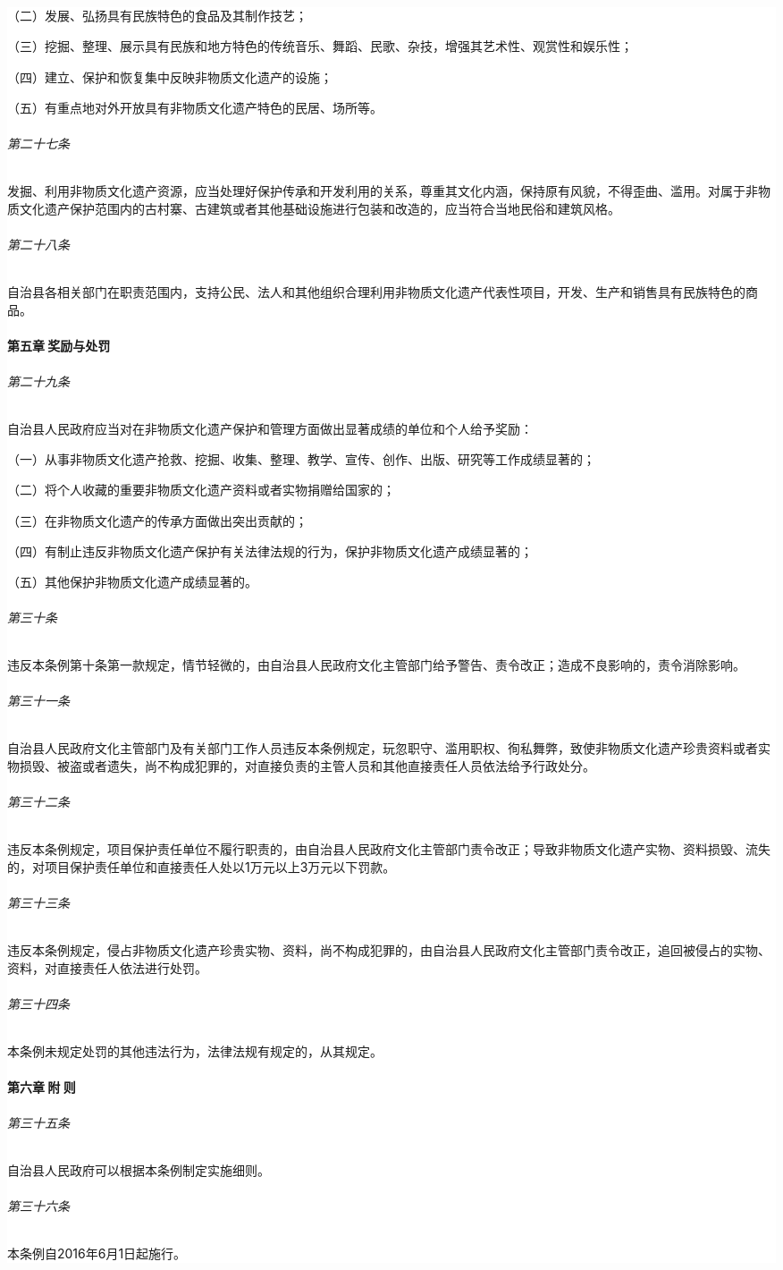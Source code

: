 （二）发展、弘扬具有民族特色的食品及其制作技艺；

（三）挖掘、整理、展示具有民族和地方特色的传统音乐、舞蹈、民歌、杂技，增强其艺术性、观赏性和娱乐性；

（四）建立、保护和恢复集中反映非物质文化遗产的设施；

（五）有重点地对外开放具有非物质文化遗产特色的民居、场所等。

###### 第二十七条

发掘、利用非物质文化遗产资源，应当处理好保护传承和开发利用的关系，尊重其文化内涵，保持原有风貌，不得歪曲、滥用。对属于非物质文化遗产保护范围内的古村寨、古建筑或者其他基础设施进行包装和改造的，应当符合当地民俗和建筑风格。

###### 第二十八条

自治县各相关部门在职责范围内，支持公民、法人和其他组织合理利用非物质文化遗产代表性项目，开发、生产和销售具有民族特色的商品。

#### 第五章 奖励与处罚

###### 第二十九条

自治县人民政府应当对在非物质文化遗产保护和管理方面做出显著成绩的单位和个人给予奖励：

（一）从事非物质文化遗产抢救、挖掘、收集、整理、教学、宣传、创作、出版、研究等工作成绩显著的；

（二）将个人收藏的重要非物质文化遗产资料或者实物捐赠给国家的；

（三）在非物质文化遗产的传承方面做出突出贡献的；

（四）有制止违反非物质文化遗产保护有关法律法规的行为，保护非物质文化遗产成绩显著的；

（五）其他保护非物质文化遗产成绩显著的。

###### 第三十条

违反本条例第十条第一款规定，情节轻微的，由自治县人民政府文化主管部门给予警告、责令改正；造成不良影响的，责令消除影响。

###### 第三十一条

自治县人民政府文化主管部门及有关部门工作人员违反本条例规定，玩忽职守、滥用职权、徇私舞弊，致使非物质文化遗产珍贵资料或者实物损毁、被盗或者遗失，尚不构成犯罪的，对直接负责的主管人员和其他直接责任人员依法给予行政处分。

###### 第三十二条

违反本条例规定，项目保护责任单位不履行职责的，由自治县人民政府文化主管部门责令改正；导致非物质文化遗产实物、资料损毁、流失的，对项目保护责任单位和直接责任人处以1万元以上3万元以下罚款。

###### 第三十三条

违反本条例规定，侵占非物质文化遗产珍贵实物、资料，尚不构成犯罪的，由自治县人民政府文化主管部门责令改正，追回被侵占的实物、资料，对直接责任人依法进行处罚。

###### 第三十四条

本条例未规定处罚的其他违法行为，法律法规有规定的，从其规定。

#### 第六章 附 则

###### 第三十五条

自治县人民政府可以根据本条例制定实施细则。

###### 第三十六条

本条例自2016年6月1日起施行。

